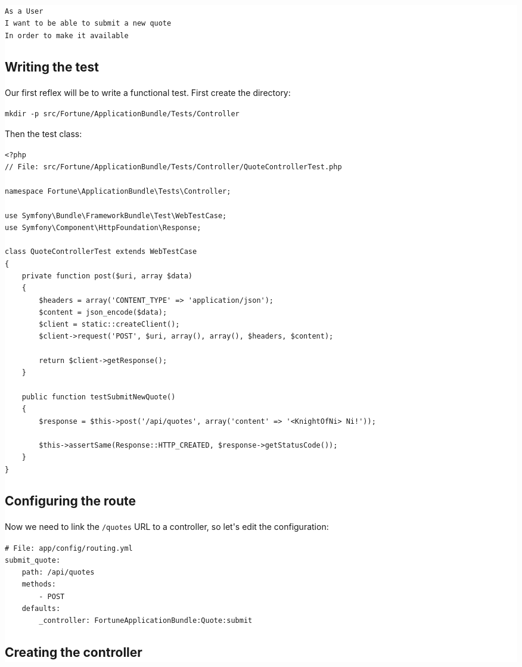     As a User
    I want to be able to submit a new quote
    In order to make it available

## Writing the test

Our first reflex will be to write a functional test. First create the directory:

    mkdir -p src/Fortune/ApplicationBundle/Tests/Controller

Then the test class:

    <?php
    // File: src/Fortune/ApplicationBundle/Tests/Controller/QuoteControllerTest.php

    namespace Fortune\ApplicationBundle\Tests\Controller;

    use Symfony\Bundle\FrameworkBundle\Test\WebTestCase;
    use Symfony\Component\HttpFoundation\Response;

    class QuoteControllerTest extends WebTestCase
    {
        private function post($uri, array $data)
        {
            $headers = array('CONTENT_TYPE' => 'application/json');
            $content = json_encode($data);
            $client = static::createClient();
            $client->request('POST', $uri, array(), array(), $headers, $content);

            return $client->getResponse();
        }

        public function testSubmitNewQuote()
        {
            $response = $this->post('/api/quotes', array('content' => '<KnightOfNi> Ni!'));

            $this->assertSame(Response::HTTP_CREATED, $response->getStatusCode());
        }
    }

## Configuring the route

Now we need to link the `/quotes` URL to a controller, so let's edit the
configuration:

    # File: app/config/routing.yml
    submit_quote:
        path: /api/quotes
        methods:
            - POST
        defaults:
            _controller: FortuneApplicationBundle:Quote:submit

## Creating the controller
